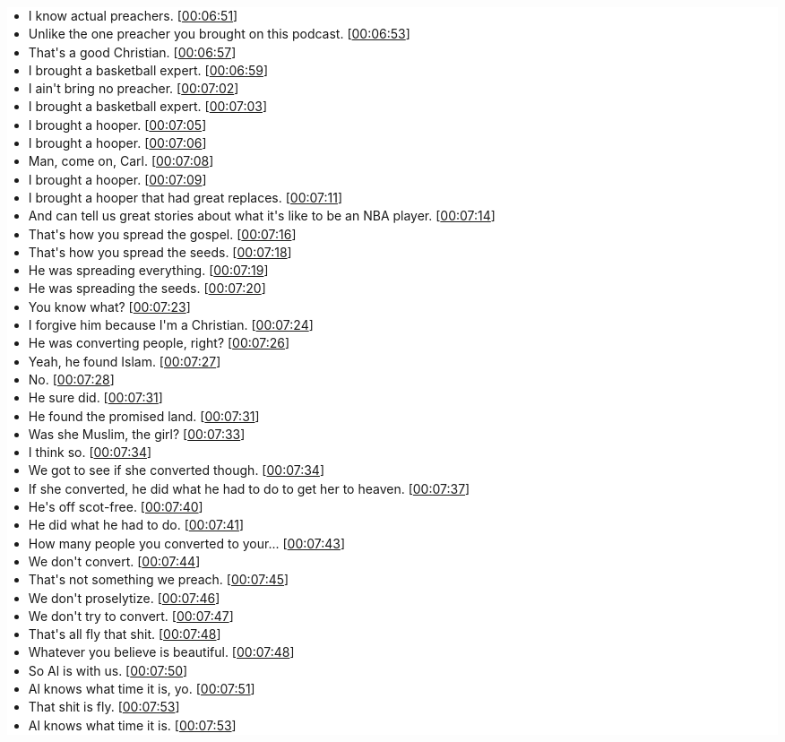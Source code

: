 *  I know actual preachers. [[00:06:51](https://www.youtube.com/watch?v=0Nfh57PZbJg&t=411.52s)]
*  Unlike the one preacher you brought on this podcast. [[00:06:53](https://www.youtube.com/watch?v=0Nfh57PZbJg&t=413.2s)]
*  That's a good Christian. [[00:06:57](https://www.youtube.com/watch?v=0Nfh57PZbJg&t=417.12s)]
*  I brought a basketball expert. [[00:06:59](https://www.youtube.com/watch?v=0Nfh57PZbJg&t=419.84s)]
*  I ain't bring no preacher. [[00:07:02](https://www.youtube.com/watch?v=0Nfh57PZbJg&t=422.0s)]
*  I brought a basketball expert. [[00:07:03](https://www.youtube.com/watch?v=0Nfh57PZbJg&t=423.35999999999996s)]
*  I brought a hooper. [[00:07:05](https://www.youtube.com/watch?v=0Nfh57PZbJg&t=425.35999999999996s)]
*  I brought a hooper. [[00:07:06](https://www.youtube.com/watch?v=0Nfh57PZbJg&t=426.64s)]
*  Man, come on, Carl. [[00:07:08](https://www.youtube.com/watch?v=0Nfh57PZbJg&t=428.47999999999996s)]
*  I brought a hooper. [[00:07:09](https://www.youtube.com/watch?v=0Nfh57PZbJg&t=429.67999999999995s)]
*  I brought a hooper that had great replaces. [[00:07:11](https://www.youtube.com/watch?v=0Nfh57PZbJg&t=431.03999999999996s)]
*  And can tell us great stories about what it's like to be an NBA player. [[00:07:14](https://www.youtube.com/watch?v=0Nfh57PZbJg&t=434.08s)]
*  That's how you spread the gospel. [[00:07:16](https://www.youtube.com/watch?v=0Nfh57PZbJg&t=436.96s)]
*  That's how you spread the seeds. [[00:07:18](https://www.youtube.com/watch?v=0Nfh57PZbJg&t=438.64s)]
*  He was spreading everything. [[00:07:19](https://www.youtube.com/watch?v=0Nfh57PZbJg&t=439.84s)]
*  He was spreading the seeds. [[00:07:20](https://www.youtube.com/watch?v=0Nfh57PZbJg&t=440.47999999999996s)]
*  You know what? [[00:07:23](https://www.youtube.com/watch?v=0Nfh57PZbJg&t=443.76s)]
*  I forgive him because I'm a Christian. [[00:07:24](https://www.youtube.com/watch?v=0Nfh57PZbJg&t=444.08s)]
*  He was converting people, right? [[00:07:26](https://www.youtube.com/watch?v=0Nfh57PZbJg&t=446.32s)]
*  Yeah, he found Islam. [[00:07:27](https://www.youtube.com/watch?v=0Nfh57PZbJg&t=447.2s)]
*  No. [[00:07:28](https://www.youtube.com/watch?v=0Nfh57PZbJg&t=448.88s)]
*  He sure did. [[00:07:31](https://www.youtube.com/watch?v=0Nfh57PZbJg&t=451.12s)]
*  He found the promised land. [[00:07:31](https://www.youtube.com/watch?v=0Nfh57PZbJg&t=451.67999999999995s)]
*  Was she Muslim, the girl? [[00:07:33](https://www.youtube.com/watch?v=0Nfh57PZbJg&t=453.03999999999996s)]
*  I think so. [[00:07:34](https://www.youtube.com/watch?v=0Nfh57PZbJg&t=454.15999999999997s)]
*  We got to see if she converted though. [[00:07:34](https://www.youtube.com/watch?v=0Nfh57PZbJg&t=454.79999999999995s)]
*  If she converted, he did what he had to do to get her to heaven. [[00:07:37](https://www.youtube.com/watch?v=0Nfh57PZbJg&t=457.28s)]
*  He's off scot-free. [[00:07:40](https://www.youtube.com/watch?v=0Nfh57PZbJg&t=460.15999999999997s)]
*  He did what he had to do. [[00:07:41](https://www.youtube.com/watch?v=0Nfh57PZbJg&t=461.12s)]
*  How many people you converted to your... [[00:07:43](https://www.youtube.com/watch?v=0Nfh57PZbJg&t=463.12s)]
*  We don't convert. [[00:07:44](https://www.youtube.com/watch?v=0Nfh57PZbJg&t=464.96000000000004s)]
*  That's not something we preach. [[00:07:45](https://www.youtube.com/watch?v=0Nfh57PZbJg&t=465.6s)]
*  We don't proselytize. [[00:07:46](https://www.youtube.com/watch?v=0Nfh57PZbJg&t=466.72s)]
*  We don't try to convert. [[00:07:47](https://www.youtube.com/watch?v=0Nfh57PZbJg&t=467.68s)]
*  That's all fly that shit. [[00:07:48](https://www.youtube.com/watch?v=0Nfh57PZbJg&t=468.48s)]
*  Whatever you believe is beautiful. [[00:07:48](https://www.youtube.com/watch?v=0Nfh57PZbJg&t=468.8s)]
*  So Al is with us. [[00:07:50](https://www.youtube.com/watch?v=0Nfh57PZbJg&t=470.56s)]
*  Al knows what time it is, yo. [[00:07:51](https://www.youtube.com/watch?v=0Nfh57PZbJg&t=471.68s)]
*  That shit is fly. [[00:07:53](https://www.youtube.com/watch?v=0Nfh57PZbJg&t=473.20000000000005s)]
*  Al knows what time it is. [[00:07:53](https://www.youtube.com/watch?v=0Nfh57PZbJg&t=473.6s)]
